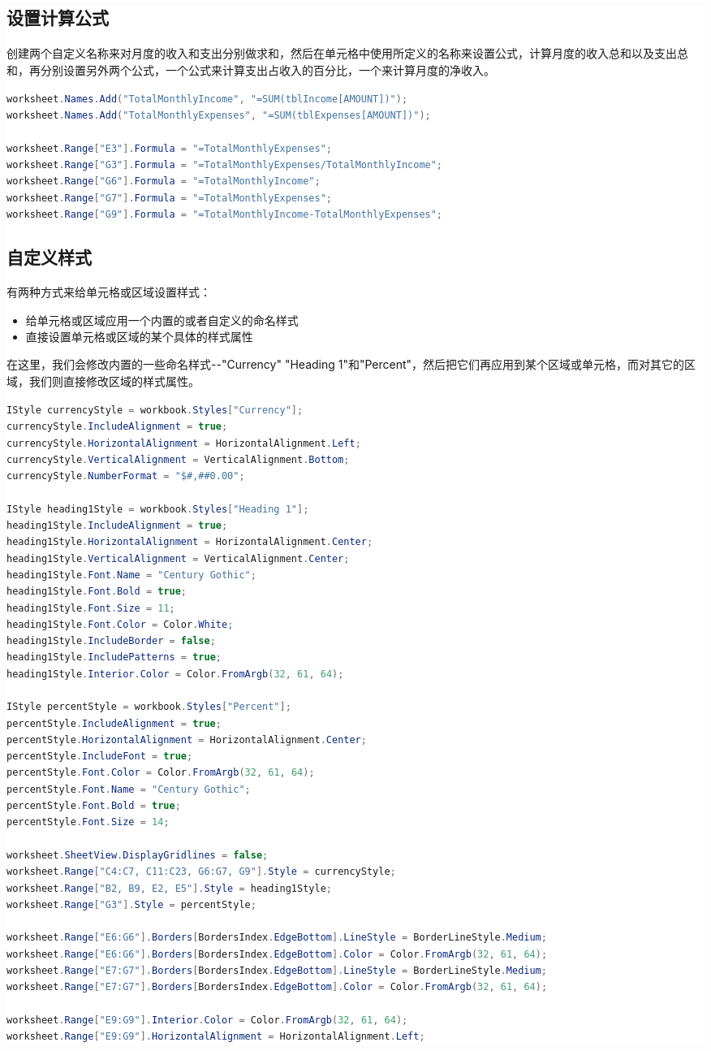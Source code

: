 ## 设置计算公式

创建两个自定义名称来对月度的收入和支出分别做求和，然后在单元格中使用所定义的名称来设置公式，计算月度的收入总和以及支出总和，再分别设置另外两个公式，一个公式来计算支出占收入的百分比，一个来计算月度的净收入。

```csharp
worksheet.Names.Add("TotalMonthlyIncome", "=SUM(tblIncome[AMOUNT])");
worksheet.Names.Add("TotalMonthlyExpenses", "=SUM(tblExpenses[AMOUNT])");

worksheet.Range["E3"].Formula = "=TotalMonthlyExpenses";
worksheet.Range["G3"].Formula = "=TotalMonthlyExpenses/TotalMonthlyIncome";
worksheet.Range["G6"].Formula = "=TotalMonthlyIncome";
worksheet.Range["G7"].Formula = "=TotalMonthlyExpenses";
worksheet.Range["G9"].Formula = "=TotalMonthlyIncome-TotalMonthlyExpenses";
```


## 自定义样式

有两种方式来给单元格或区域设置样式：
- 给单元格或区域应用一个内置的或者自定义的命名样式
- 直接设置单元格或区域的某个具体的样式属性

在这里，我们会修改内置的一些命名样式--"Currency" "Heading 1"和"Percent"，然后把它们再应用到某个区域或单元格，而对其它的区域，我们则直接修改区域的样式属性。

```csharp
IStyle currencyStyle = workbook.Styles["Currency"];
currencyStyle.IncludeAlignment = true;
currencyStyle.HorizontalAlignment = HorizontalAlignment.Left;
currencyStyle.VerticalAlignment = VerticalAlignment.Bottom;
currencyStyle.NumberFormat = "$#,##0.00";

IStyle heading1Style = workbook.Styles["Heading 1"];
heading1Style.IncludeAlignment = true;
heading1Style.HorizontalAlignment = HorizontalAlignment.Center;
heading1Style.VerticalAlignment = VerticalAlignment.Center;
heading1Style.Font.Name = "Century Gothic";
heading1Style.Font.Bold = true;
heading1Style.Font.Size = 11;
heading1Style.Font.Color = Color.White;
heading1Style.IncludeBorder = false;
heading1Style.IncludePatterns = true;
heading1Style.Interior.Color = Color.FromArgb(32, 61, 64);

IStyle percentStyle = workbook.Styles["Percent"];
percentStyle.IncludeAlignment = true;
percentStyle.HorizontalAlignment = HorizontalAlignment.Center;
percentStyle.IncludeFont = true;
percentStyle.Font.Color = Color.FromArgb(32, 61, 64);
percentStyle.Font.Name = "Century Gothic";
percentStyle.Font.Bold = true;
percentStyle.Font.Size = 14;

worksheet.SheetView.DisplayGridlines = false;
worksheet.Range["C4:C7, C11:C23, G6:G7, G9"].Style = currencyStyle;
worksheet.Range["B2, B9, E2, E5"].Style = heading1Style;
worksheet.Range["G3"].Style = percentStyle;

worksheet.Range["E6:G6"].Borders[BordersIndex.EdgeBottom].LineStyle = BorderLineStyle.Medium;
worksheet.Range["E6:G6"].Borders[BordersIndex.EdgeBottom].Color = Color.FromArgb(32, 61, 64);
worksheet.Range["E7:G7"].Borders[BordersIndex.EdgeBottom].LineStyle = BorderLineStyle.Medium;
worksheet.Range["E7:G7"].Borders[BordersIndex.EdgeBottom].Color = Color.FromArgb(32, 61, 64);

worksheet.Range["E9:G9"].Interior.Color = Color.FromArgb(32, 61, 64);
worksheet.Range["E9:G9"].HorizontalAlignment = HorizontalAlignment.Left;
```